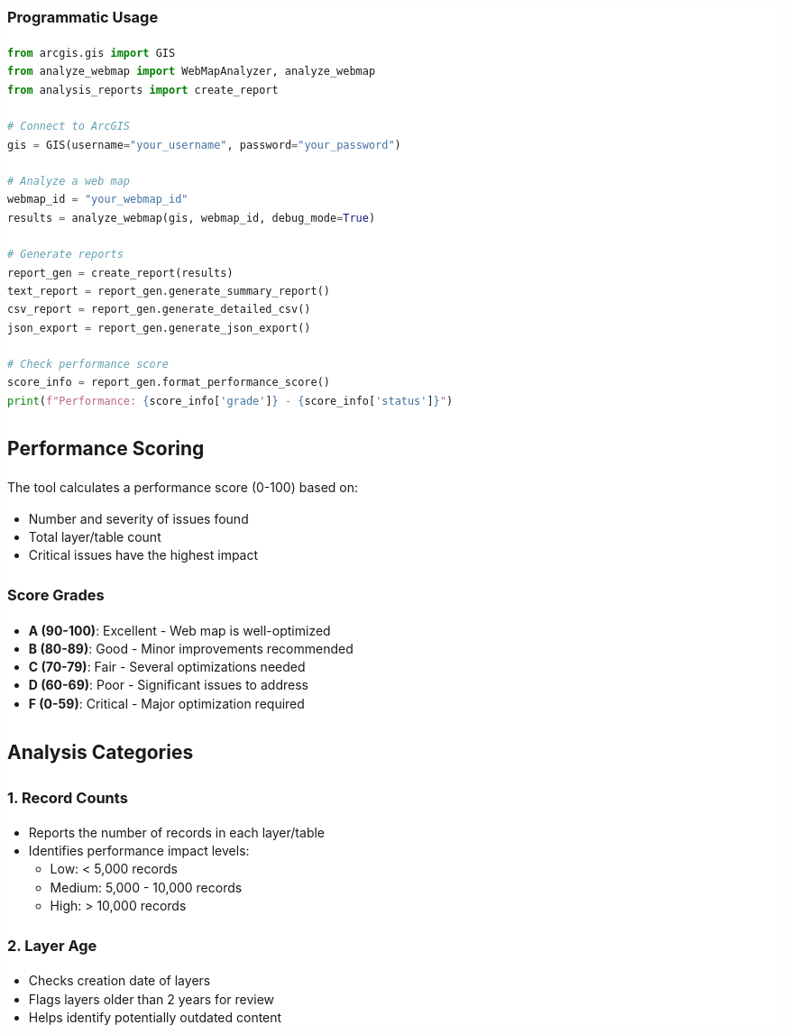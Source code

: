 ### Programmatic Usage

```python
from arcgis.gis import GIS
from analyze_webmap import WebMapAnalyzer, analyze_webmap
from analysis_reports import create_report

# Connect to ArcGIS
gis = GIS(username="your_username", password="your_password")

# Analyze a web map
webmap_id = "your_webmap_id"
results = analyze_webmap(gis, webmap_id, debug_mode=True)

# Generate reports
report_gen = create_report(results)
text_report = report_gen.generate_summary_report()
csv_report = report_gen.generate_detailed_csv()
json_export = report_gen.generate_json_export()

# Check performance score
score_info = report_gen.format_performance_score()
print(f"Performance: {score_info['grade']} - {score_info['status']}")
```

## Performance Scoring

The tool calculates a performance score (0-100) based on:
- Number and severity of issues found
- Total layer/table count
- Critical issues have the highest impact

### Score Grades
- **A (90-100)**: Excellent - Web map is well-optimized
- **B (80-89)**: Good - Minor improvements recommended
- **C (70-79)**: Fair - Several optimizations needed
- **D (60-69)**: Poor - Significant issues to address
- **F (0-59)**: Critical - Major optimization required

## Analysis Categories

### 1. Record Counts
- Reports the number of records in each layer/table
- Identifies performance impact levels:
  - Low: < 5,000 records
  - Medium: 5,000 - 10,000 records
  - High: > 10,000 records

### 2. Layer Age
- Checks creation date of layers
- Flags layers older than 2 years for review
- Helps identify potentially outdated content
